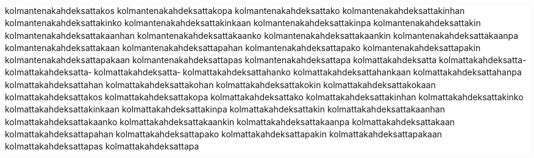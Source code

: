 kolmantenakahdeksattakos
kolmantenakahdeksattakopa
kolmantenakahdeksattako
kolmantenakahdeksattakinhan
kolmantenakahdeksattakinko
kolmantenakahdeksattakinkaan
kolmantenakahdeksattakinpa
kolmantenakahdeksattakin
kolmantenakahdeksattakaanhan
kolmantenakahdeksattakaanko
kolmantenakahdeksattakaankin
kolmantenakahdeksattakaanpa
kolmantenakahdeksattakaan
kolmantenakahdeksattapahan
kolmantenakahdeksattapako
kolmantenakahdeksattapakin
kolmantenakahdeksattapakaan
kolmantenakahdeksattapas
kolmantenakahdeksattapa
kolmattakahdeksatta
kolmattakahdeksatta-
kolmattakahdeksatta‐
kolmattakahdeksatta‑
kolmattakahdeksattahanko
kolmattakahdeksattahankaan
kolmattakahdeksattahanpa
kolmattakahdeksattahan
kolmattakahdeksattakohan
kolmattakahdeksattakokin
kolmattakahdeksattakokaan
kolmattakahdeksattakos
kolmattakahdeksattakopa
kolmattakahdeksattako
kolmattakahdeksattakinhan
kolmattakahdeksattakinko
kolmattakahdeksattakinkaan
kolmattakahdeksattakinpa
kolmattakahdeksattakin
kolmattakahdeksattakaanhan
kolmattakahdeksattakaanko
kolmattakahdeksattakaankin
kolmattakahdeksattakaanpa
kolmattakahdeksattakaan
kolmattakahdeksattapahan
kolmattakahdeksattapako
kolmattakahdeksattapakin
kolmattakahdeksattapakaan
kolmattakahdeksattapas
kolmattakahdeksattapa

